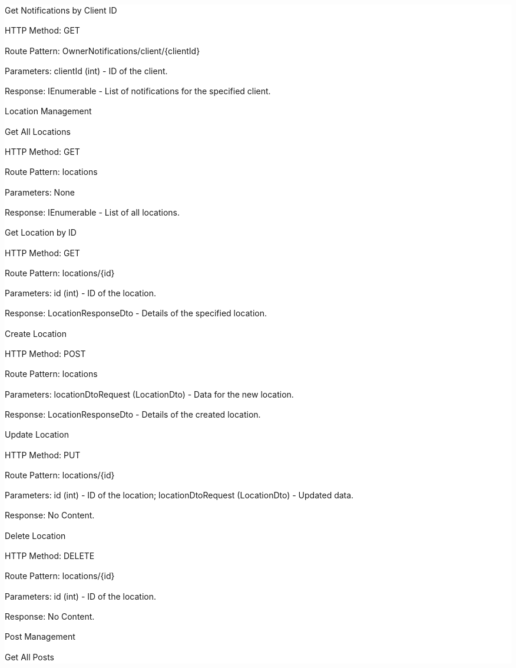 Get Notifications by Client ID 

HTTP Method: GET 

Route Pattern: OwnerNotifications/client/{clientId} 

Parameters: clientId (int) - ID of the client. 

Response: IEnumerable<NotificationResponseDto> - List of notifications for the specified client. 

Location Management 

Get All Locations 

HTTP Method: GET 

Route Pattern: locations 

Parameters: None 

Response: IEnumerable<LocationResponseDto> - List of all locations. 

Get Location by ID 

HTTP Method: GET 

Route Pattern: locations/{id} 

Parameters: id (int) - ID of the location. 

Response: LocationResponseDto - Details of the specified location. 

Create Location 

HTTP Method: POST 

Route Pattern: locations 

Parameters: locationDtoRequest (LocationDto) - Data for the new location. 

Response: LocationResponseDto - Details of the created location. 

Update Location 

HTTP Method: PUT 

Route Pattern: locations/{id} 

Parameters: id (int) - ID of the location; locationDtoRequest (LocationDto) - Updated data. 

Response: No Content. 

Delete Location 

HTTP Method: DELETE 

Route Pattern: locations/{id} 

Parameters: id (int) - ID of the location. 

Response: No Content. 

Post Management 

Get All Posts 
